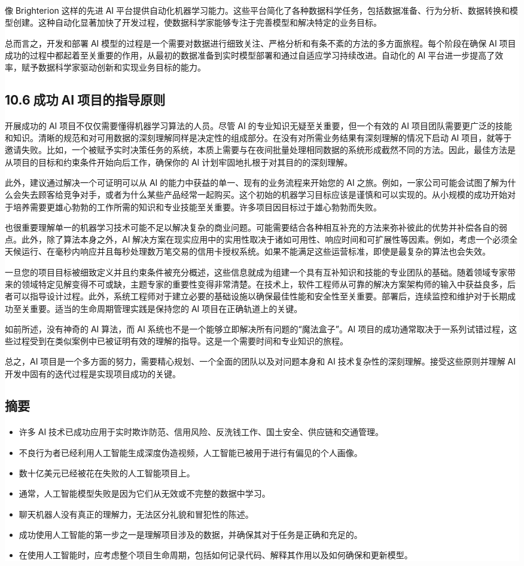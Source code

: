 像 Brighterion 这样的先进 AI 平台提供自动化机器学习能力。这些平台简化了各种数据科学任务，包括数据准备、行为分析、数据转换和模型创建。这种自动化显著加快了开发过程，使数据科学家能够专注于完善模型和解决特定的业务目标。

总而言之，开发和部署 AI 模型的过程是一个需要对数据进行细致关注、严格分析和有条不紊的方法的多方面旅程。每个阶段在确保 AI 项目成功的过程中都起着至关重要的作用，从最初的数据准备到实时模型部署和通过自适应学习持续改进。自动化的 AI 平台进一步提高了效率，赋予数据科学家驱动创新和实现业务目标的能力。

## 10.6 成功 AI 项目的指导原则

开展成功的 AI 项目不仅仅需要懂得机器学习算法的人员。尽管 AI 的专业知识无疑至关重要，但一个有效的 AI 项目团队需要更广泛的技能和知识。清晰的规范和对可用数据的深刻理解同样是决定性的组成部分。在没有对所需业务结果有深刻理解的情况下启动 AI 项目，就等于邀请失败。比如，一个被赋予实时决策任务的系统，本质上需要与在夜间批量处理相同数据的系统形成截然不同的方法。因此，最佳方法是从项目的目标和约束条件开始向后工作，确保你的 AI 计划牢固地扎根于对其目的的深刻理解。

此外，建议通过解决一个可证明可以从 AI 的能力中获益的单一、现有的业务流程来开始您的 AI 之旅。例如，一家公司可能会试图了解为什么会失去顾客给竞争对手，或者为什么某些产品经常一起购买。这个初始的机器学习目标应该是谨慎和可以实现的。从小规模的成功开始对于培养需要更雄心勃勃的工作所需的知识和专业技能至关重要。许多项目因目标过于雄心勃勃而失败。

也很重要理解单一的机器学习技术可能不足以解决复杂的商业问题。可能需要结合各种相互补充的方法来弥补彼此的优势并补偿各自的弱点。此外，除了算法本身之外，AI 解决方案在现实应用中的实用性取决于诸如可用性、响应时间和可扩展性等因素。例如，考虑一个必须全天候运行、在毫秒内响应并且每秒处理数万笔交易的信用卡授权系统。如果不能满足这些运营标准，即使是最复杂的算法也会失效。

一旦您的项目目标被细致定义并且约束条件被充分概述，这些信息就成为组建一个具有互补知识和技能的专业团队的基础。随着领域专家带来的领域特定见解变得不可或缺，主题专家的重要性变得非常清楚。在技术上，软件工程师从可靠的解决方案架构师的输入中获益良多，后者可以指导设计过程。此外，系统工程师对于建立必要的基础设施以确保最佳性能和安全性至关重要。部署后，连续监控和维护对于长期成功至关重要。适当的生命周期管理实践是保持您的 AI 项目在正确轨道上的关键。

如前所述，没有神奇的 AI 算法，而 AI 系统也不是一个能够立即解决所有问题的“魔法盒子”。AI 项目的成功通常取决于一系列试错过程，这些过程受到在类似案例中已被证明有效的理解的指导。这是一个需要时间和专业知识的旅程。

总之，AI 项目是一个多方面的努力，需要精心规划、一个全面的团队以及对问题本身和 AI 技术复杂性的深刻理解。接受这些原则并理解 AI 开发中固有的迭代过程是实现项目成功的关键。

## 摘要

+   许多 AI 技术已成功应用于实时欺诈防范、信用风险、反洗钱工作、国土安全、供应链和交通管理。

+   不良行为者已经利用人工智能生成深度伪造视频，人工智能已被用于进行有偏见的个人画像。

+   数十亿美元已经被花在失败的人工智能项目上。

+   通常，人工智能模型失败是因为它们从无效或不完整的数据中学习。

+   聊天机器人没有真正的理解力，无法区分礼貌和冒犯性的陈述。

+   成功使用人工智能的第一步之一是理解项目涉及的数据，并确保其对于任务是正确和充足的。

+   在使用人工智能时，应考虑整个项目生命周期，包括如何记录代码、解释其作用以及如何确保和更新模型。
